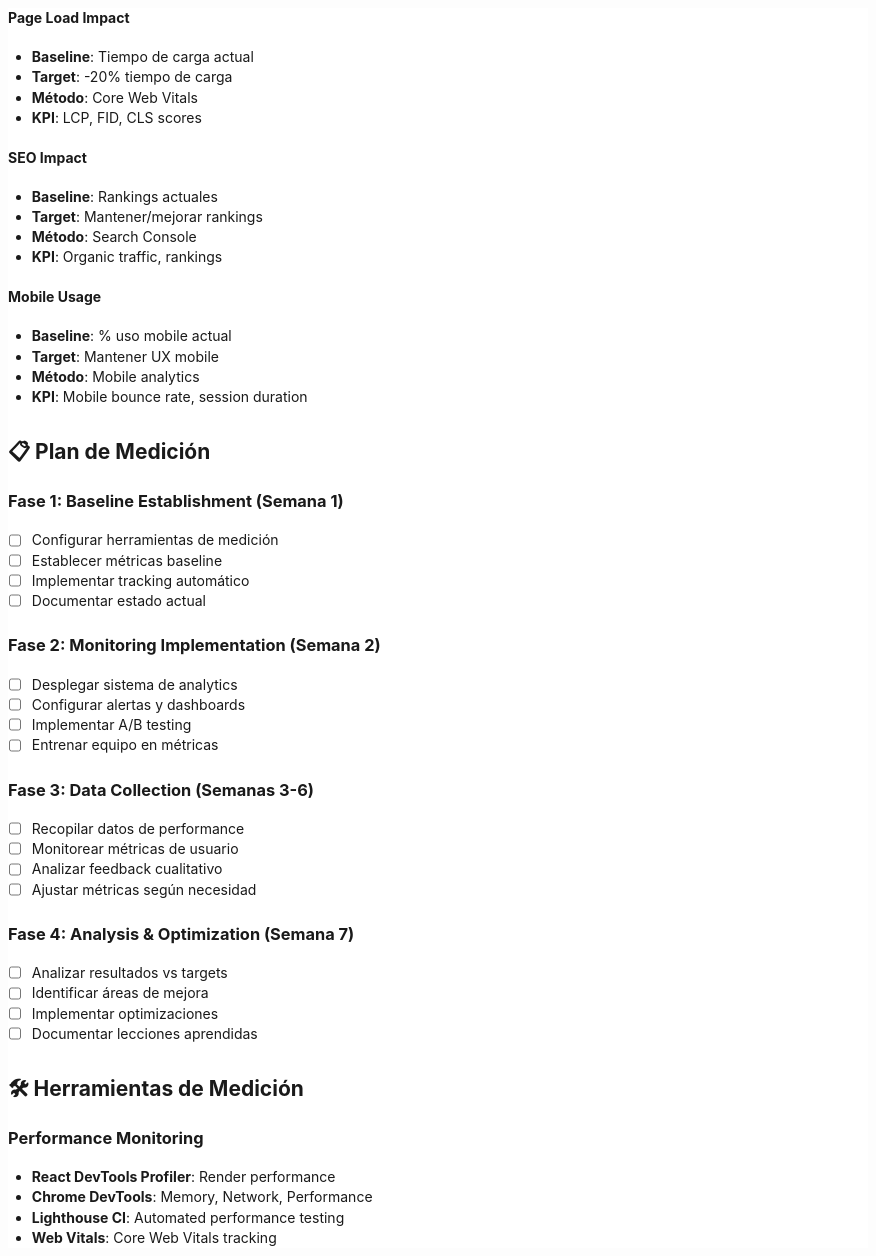 #### Page Load Impact
- **Baseline**: Tiempo de carga actual
- **Target**: -20% tiempo de carga
- **Método**: Core Web Vitals
- **KPI**: LCP, FID, CLS scores

#### SEO Impact
- **Baseline**: Rankings actuales
- **Target**: Mantener/mejorar rankings
- **Método**: Search Console
- **KPI**: Organic traffic, rankings

#### Mobile Usage
- **Baseline**: % uso mobile actual
- **Target**: Mantener UX mobile
- **Método**: Mobile analytics
- **KPI**: Mobile bounce rate, session duration

## 📋 Plan de Medición

### Fase 1: Baseline Establishment (Semana 1)
- [ ] Configurar herramientas de medición
- [ ] Establecer métricas baseline
- [ ] Implementar tracking automático
- [ ] Documentar estado actual

### Fase 2: Monitoring Implementation (Semana 2)
- [ ] Desplegar sistema de analytics
- [ ] Configurar alertas y dashboards
- [ ] Implementar A/B testing
- [ ] Entrenar equipo en métricas

### Fase 3: Data Collection (Semanas 3-6)
- [ ] Recopilar datos de performance
- [ ] Monitorear métricas de usuario
- [ ] Analizar feedback cualitativo
- [ ] Ajustar métricas según necesidad

### Fase 4: Analysis & Optimization (Semana 7)
- [ ] Analizar resultados vs targets
- [ ] Identificar áreas de mejora
- [ ] Implementar optimizaciones
- [ ] Documentar lecciones aprendidas

## 🛠️ Herramientas de Medición

### Performance Monitoring
- **React DevTools Profiler**: Render performance
- **Chrome DevTools**: Memory, Network, Performance
- **Lighthouse CI**: Automated performance testing
- **Web Vitals**: Core Web Vitals tracking
